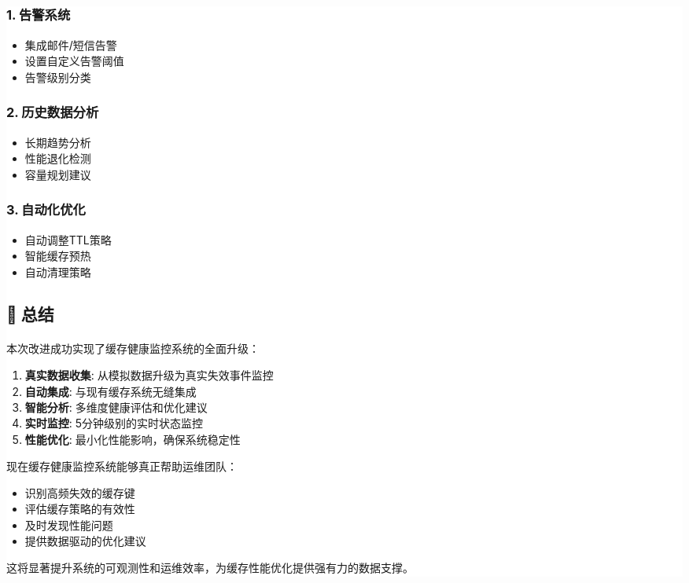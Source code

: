 ### 1. 告警系统

- 集成邮件/短信告警
- 设置自定义告警阈值
- 告警级别分类

### 2. 历史数据分析

- 长期趋势分析
- 性能退化检测
- 容量规划建议

### 3. 自动化优化

- 自动调整TTL策略
- 智能缓存预热
- 自动清理策略

## 📝 总结

本次改进成功实现了缓存健康监控系统的全面升级：

1. **真实数据收集**: 从模拟数据升级为真实失效事件监控
2. **自动集成**: 与现有缓存系统无缝集成
3. **智能分析**: 多维度健康评估和优化建议
4. **实时监控**: 5分钟级别的实时状态监控
5. **性能优化**: 最小化性能影响，确保系统稳定性

现在缓存健康监控系统能够真正帮助运维团队：
- 识别高频失效的缓存键
- 评估缓存策略的有效性
- 及时发现性能问题
- 提供数据驱动的优化建议

这将显著提升系统的可观测性和运维效率，为缓存性能优化提供强有力的数据支撑。

